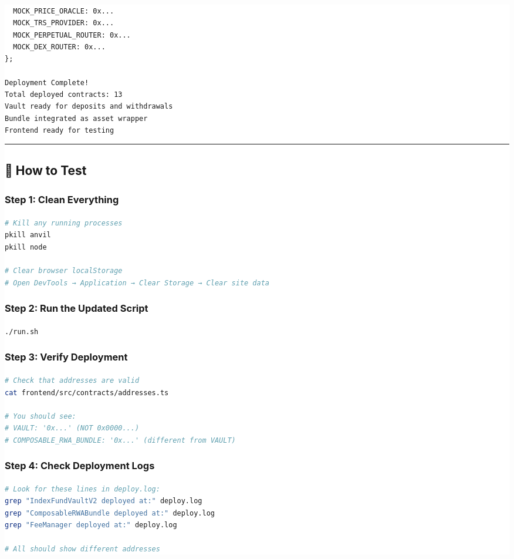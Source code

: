 ```
  MOCK_PRICE_ORACLE: 0x...
  MOCK_TRS_PROVIDER: 0x...
  MOCK_PERPETUAL_ROUTER: 0x...
  MOCK_DEX_ROUTER: 0x...
};

Deployment Complete!
Total deployed contracts: 13
Vault ready for deposits and withdrawals
Bundle integrated as asset wrapper
Frontend ready for testing
```

---

## 🚀 How to Test

### Step 1: Clean Everything
```bash
# Kill any running processes
pkill anvil
pkill node

# Clear browser localStorage
# Open DevTools → Application → Clear Storage → Clear site data
```

### Step 2: Run the Updated Script
```bash
./run.sh
```

### Step 3: Verify Deployment
```bash
# Check that addresses are valid
cat frontend/src/contracts/addresses.ts

# You should see:
# VAULT: '0x...' (NOT 0x0000...)
# COMPOSABLE_RWA_BUNDLE: '0x...' (different from VAULT)
```

### Step 4: Check Deployment Logs
```bash
# Look for these lines in deploy.log:
grep "IndexFundVaultV2 deployed at:" deploy.log
grep "ComposableRWABundle deployed at:" deploy.log
grep "FeeManager deployed at:" deploy.log

# All should show different addresses
```
